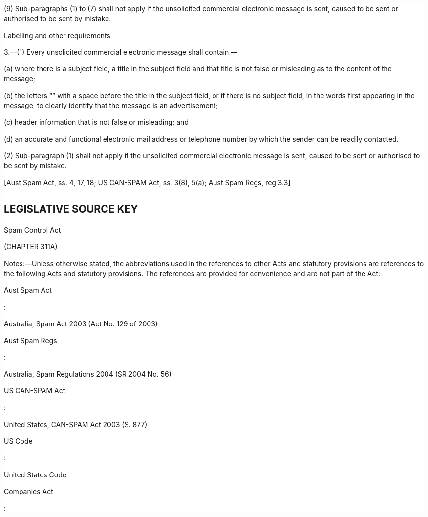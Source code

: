 (9) Sub-paragraphs (1) to (7) shall not apply if the unsolicited commercial electronic message is sent, caused to be sent or authorised to be sent by mistake.

Labelling and other requirements

3.—(1) Every unsolicited commercial electronic message shall contain —

(a) where there is a subject field, a title in the subject field and that title is not false or misleading as to the content of the message;

(b) the letters “<ADV>” with a space before the title in the subject field, or if there is no subject field, in the words first appearing in the message, to clearly identify that the message is an advertisement;

(c) header information that is not false or misleading; and

(d) an accurate and functional electronic mail address or telephone number by which the sender can be readily contacted.

(2) Sub-paragraph (1) shall not apply if the unsolicited commercial electronic message is sent, caused to be sent or authorised to be sent by mistake.

[Aust Spam Act, ss. 4, 17, 18; US CAN-SPAM Act, ss. 3(8), 5(a); Aust Spam Regs, reg 3.3]

## LEGISLATIVE SOURCE KEY

Spam Control Act

(CHAPTER 311A)

Notes:—Unless otherwise stated, the abbreviations used in the references to other Acts and statutory provisions are references to the following Acts and statutory provisions. The references are provided for convenience and are not part of the Act:

Aust Spam Act

:

Australia, Spam Act 2003 (Act No. 129 of 2003)

Aust Spam Regs

:

Australia, Spam Regulations 2004 (SR 2004 No. 56)

US CAN-SPAM Act

:

United States, CAN-SPAM Act 2003 (S. 877)

US Code

:

United States Code

Companies Act

:
